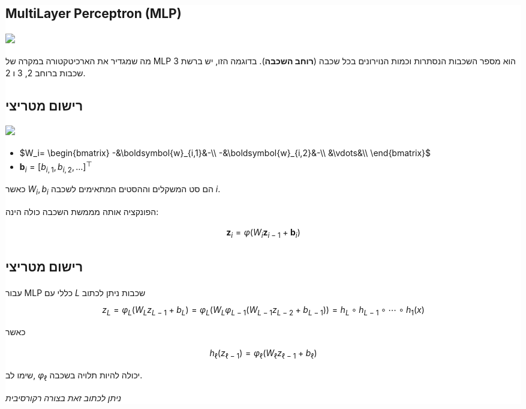 ## MultiLayer Perceptron (MLP)

<div class="imgbox" style="max-width:800px">

![](./assets/mlp.png)

</div>

מה שמגדיר את הארכיטקטורה במקרה של MLP הוא מספר השכבות הנסתרות וכמות הנוירונים בכל שכבה (**רוחב השכבה**). בדוגמה הזו, יש ברשת 3 שכבות ברוחב 2, 3 ו 2.

</section><section>

## רישום מטריצי

<div class="imgbox" style="max-width:300px">

![](./assets/mlp.png)

</div>

- $W_i=
\begin{bmatrix}
-&\boldsymbol{w}_{i,1}&-\\
-&\boldsymbol{w}_{i,2}&-\\
&\vdots&\\
\end{bmatrix}$
- $\boldsymbol{b}_i=[b_{i,1},b_{i,2},\dots]^{\top}$

כאשר $W_i, b_i$ הם סט המשקלים וההסטים המתאימים לשכבה $i$. 

הפונקציה אותה מממשת השכבה כולה הינה:

$$
\boldsymbol{z}_i=\varphi(W_i\boldsymbol{z}_{i-1}+\boldsymbol{b}_i)
$$

</section><section>

## רישום מטריצי 

עבור MLP כללי עם $L$ שכבות ניתן לכתוב 
$$
z_{L}=\varphi_{L}\left(W_{L}z_{L-1}+b_{L}\right)=\varphi_{L}\left(W_{L}\varphi_{L-1}\left(W_{L-1}z_{L-2}+b_{L-1}\right)\right)=h_{L}\circ h_{L-1}\circ\cdots\circ h_{1}(x)
$$

כאשר 

$$
h_{\ell}\left(z_{\ell-1}\right)=\varphi_{\ell}\left(W_{\ell}z_{\ell-1}+b_{\ell}\right)
$$

שימו לב, $\varphi_{\ell}$ יכולה להיות תלויה בשכבה. 

*ניתן לכתוב זאת בצורה רקורסיבית* 
